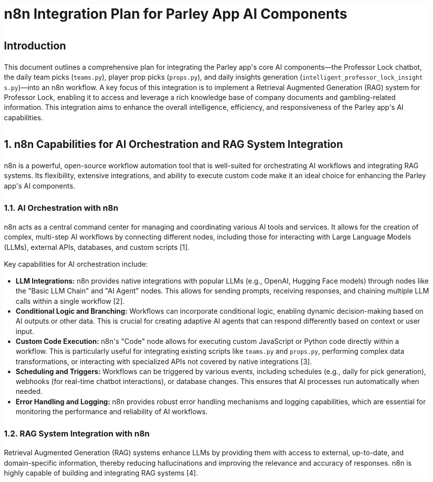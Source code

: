 # n8n Integration Plan for Parley App AI Components

## Introduction

This document outlines a comprehensive plan for integrating the Parley app's core AI components—the Professor Lock chatbot, the daily team picks (`teams.py`), player prop picks (`props.py`), and daily insights generation (`intelligent_professor_lock_insights.py`)—into an n8n workflow. A key focus of this integration is to implement a Retrieval Augmented Generation (RAG) system for Professor Lock, enabling it to access and leverage a rich knowledge base of company documents and gambling-related information. This integration aims to enhance the overall intelligence, efficiency, and responsiveness of the Parley app's AI capabilities.




## 1. n8n Capabilities for AI Orchestration and RAG System Integration

n8n is a powerful, open-source workflow automation tool that is well-suited for orchestrating AI workflows and integrating RAG systems. Its flexibility, extensive integrations, and ability to execute custom code make it an ideal choice for enhancing the Parley app's AI components.

### 1.1. AI Orchestration with n8n

n8n acts as a central command center for managing and coordinating various AI tools and services. It allows for the creation of complex, multi-step AI workflows by connecting different nodes, including those for interacting with Large Language Models (LLMs), external APIs, databases, and custom scripts [1].

Key capabilities for AI orchestration include:

*   **LLM Integrations:** n8n provides native integrations with popular LLMs (e.g., OpenAI, Hugging Face models) through nodes like the "Basic LLM Chain" and "AI Agent" nodes. This allows for sending prompts, receiving responses, and chaining multiple LLM calls within a single workflow [2].
*   **Conditional Logic and Branching:** Workflows can incorporate conditional logic, enabling dynamic decision-making based on AI outputs or other data. This is crucial for creating adaptive AI agents that can respond differently based on context or user input.
*   **Custom Code Execution:** n8n's "Code" node allows for executing custom JavaScript or Python code directly within a workflow. This is particularly useful for integrating existing scripts like `teams.py` and `props.py`, performing complex data transformations, or interacting with specialized APIs not covered by native integrations [3].
*   **Scheduling and Triggers:** Workflows can be triggered by various events, including schedules (e.g., daily for pick generation), webhooks (for real-time chatbot interactions), or database changes. This ensures that AI processes run automatically when needed.
*   **Error Handling and Logging:** n8n provides robust error handling mechanisms and logging capabilities, which are essential for monitoring the performance and reliability of AI workflows.

### 1.2. RAG System Integration with n8n

Retrieval Augmented Generation (RAG) systems enhance LLMs by providing them with access to external, up-to-date, and domain-specific information, thereby reducing hallucinations and improving the relevance and accuracy of responses. n8n is highly capable of building and integrating RAG systems [4].
